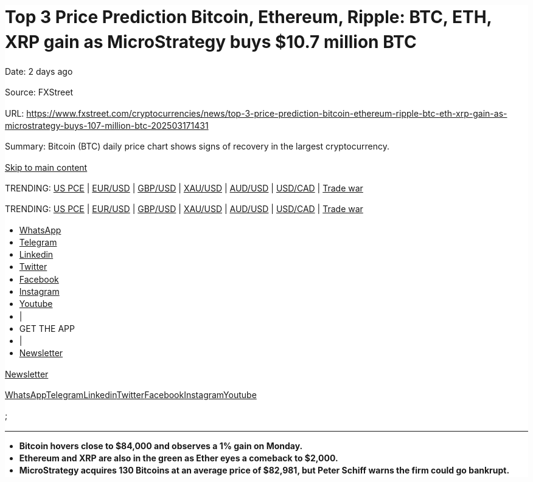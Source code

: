 # Top 3 Price Prediction Bitcoin, Ethereum, Ripple: BTC, ETH, XRP gain as MicroStrategy buys $10.7 million BTC

Date: 2 days ago

Source: FXStreet

URL: https://www.fxstreet.com/cryptocurrencies/news/top-3-price-prediction-bitcoin-ethereum-ripple-btc-eth-xrp-gain-as-microstrategy-buys-107-million-btc-202503171431

Summary: Bitcoin (BTC) daily price chart shows signs of recovery in the largest cryptocurrency. 

[Skip to main content](https://www.fxstreet.com/cryptocurrencies/news/top-3-price-prediction-bitcoin-ethereum-ripple-btc-eth-xrp-gain-as-microstrategy-buys-107-million-btc-202503171431#fxs_content)

TRENDING: [US PCE](https://www.fxstreet.com/news/us-core-pce-inflation-expected-to-remain-sticky-reinforcing-federal-reserves-cautious-stance-on-rate-cuts-202503280600) \| [EUR/USD](https://www.fxstreet.com/currencies/eurusd) \| [GBP/USD](https://www.fxstreet.com/currencies/gbpusd) \| [XAU/USD](https://www.fxstreet.com/markets/commodities/metals/gold) \| [AUD/USD](https://www.fxstreet.com/currencies/audusd) \| [USD/CAD](https://www.fxstreet.com/currencies/usdcad) \| [Trade war](https://www.fxstreet.com/macroeconomics/events/trade-war)

TRENDING: [US PCE](https://www.fxstreet.com/news/us-core-pce-inflation-expected-to-remain-sticky-reinforcing-federal-reserves-cautious-stance-on-rate-cuts-202503280600) \| [EUR/USD](https://www.fxstreet.com/currencies/eurusd) \| [GBP/USD](https://www.fxstreet.com/currencies/gbpusd) \| [XAU/USD](https://www.fxstreet.com/markets/commodities/metals/gold) \| [AUD/USD](https://www.fxstreet.com/currencies/audusd) \| [USD/CAD](https://www.fxstreet.com/currencies/usdcad) \| [Trade war](https://www.fxstreet.com/macroeconomics/events/trade-war)

- [WhatsApp](https://whatsapp.com/channel/0029VaDGsU90lwgjJ5Sh8Y45 "WhatsApp")
- [Telegram](https://t.me/forexnews "Telegram")
- [Linkedin](https://www.linkedin.com/company/fxstreet "Linkedin")
- [Twitter](https://twitter.com/FXStreetNews "Twitter")
- [Facebook](http://www.facebook.com/FXstreet "Facebook")
- [Instagram](https://www.instagram.com/fx_street/ "Instagram")
- [Youtube](https://www.youtube.com/user/fxstreetcom/ "Youtube")
- \|
- GET THE APP
- \|
- [Newsletter](https://www.fxstreet.com/subscriptions)

[Newsletter](https://www.fxstreet.com/subscriptions "Newsletter")

[WhatsApp](https://whatsapp.com/channel/0029VaDGsU90lwgjJ5Sh8Y45 "WhatsApp")[Telegram](https://t.me/forexnews "Telegram")[Linkedin](https://www.linkedin.com/company/fxstreet "Linkedin")[Twitter](https://twitter.com/FXStreetNews "Twitter")[Facebook](http://www.facebook.com/FXstreet "Facebook")[Instagram](https://www.instagram.com/fx_street/ "Instagram")[Youtube](https://www.youtube.com/user/fxstreetcom/ "Youtube")

;


* * *

- **Bitcoin hovers close to $84,000 and observes a 1% gain on Monday.**
- **Ethereum and XRP are also in the green as Ether eyes a comeback to $2,000.**
- **MicroStrategy acquires 130 Bitcoins at an average price of $82,981, but Peter Schiff warns the firm could go bankrupt.**
